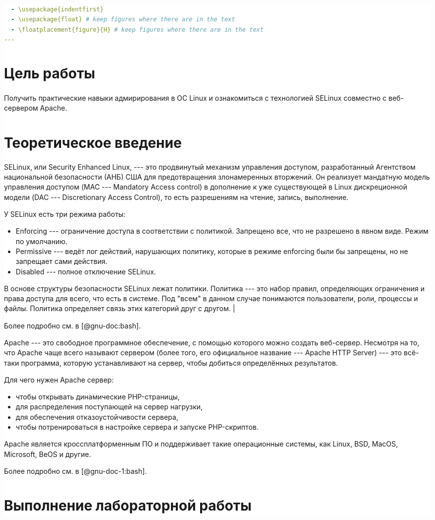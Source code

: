 ```yaml
  - \usepackage{indentfirst}
  - \usepackage{float} # keep figures where there are in the text
  - \floatplacement{figure}{H} # keep figures where there are in the text
---
```


# Цель работы

Получить практические навыки адмирирования в OC Linux и ознакомиться с технологией SELinux совместно с веб-сервером Apache.

# Теоретическое введение

SELinux, или Security Enhanced Linux, --- это продвинутый механизм управления доступом, разработанный Агентством национальной безопасности (АНБ) США для предотвращения злонамеренных вторжений. Он реализует мандатную модель управления доступом (MAC --- Mandatory Access control) в дополнение к уже существующей в Linux дискреционной модели (DAC --- Discretionary Access Control), то есть разрешениям на чтение, запись, выполнение.

У SELinux есть три режима работы:

- Enforcing --- ограничение доступа в соответствии с политикой. Запрещено все, что не разрешено в явном виде. Режим по умолчанию.
- Permissive --- ведёт лог действий, нарушающих политику, которые в режиме enforcing были бы запрещены, но не запрещает сами действия.
- Disabled --- полное отключение SELinux.

В основе структуры безопасности SELinux лежат политики. Политика --- это набор правил, определяющих ограничения и права доступа для всего, что есть в системе. Под "всем" в данном случае понимаются пользователи, роли, процессы и файлы. Политика определяет связь этих категорий друг с другом.                                                                     |

Более подробно см. в [@gnu-doc:bash].

Apache --- это свободное программное обеспечение, с помощью которого можно создать веб-сервер. Несмотря на то, что Apache чаще всего называют сервером (более того, его официальное название --- Apache HTTP Server) --- это всё-таки программа, которую устанавливают на сервер, чтобы добиться определённых результатов.

Для чего нужен Apache сервер:

- чтобы открывать динамические PHP-страницы,
- для распределения поступающей на сервер нагрузки,
- для обеспечения отказоустойчивости сервера,
- чтобы потренироваться в настройке сервера и запуске PHP-скриптов.

Apache является кроссплатформенным ПО и поддерживает такие операционные системы, как Linux, BSD, MacOS, Microsoft, BeOS и другие.

Более подробно см. в [@gnu-doc-1:bash].

# Выполнение лабораторной работы
